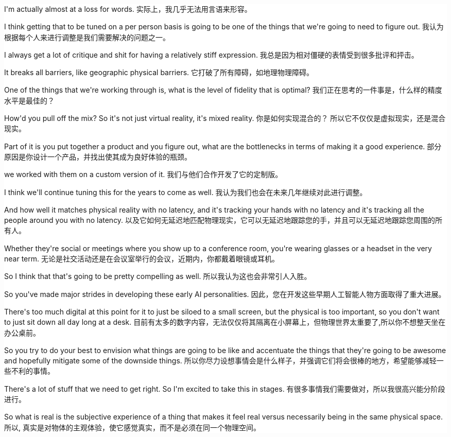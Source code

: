 I'm actually almost at a loss for words.
实际上，我几乎无法用言语来形容。

I think getting that to be tuned on a per person basis is going to be one of the things that we're going to need to figure out.
我认为根据每个人来进行调整是我们需要解决的问题之一。

I always get a lot of critique and shit for having a relatively stiff expression.
我总是因为相对僵硬的表情受到很多批评和抨击。

It breaks all barriers, like geographic physical barriers.
它打破了所有障碍，如地理物理障碍。

One of the things that we're working through is, what is the level of fidelity that is optimal?
我们正在思考的一件事是，什么样的精度水平是最佳的？

How'd you pull off the mix?
So it's not just virtual reality, it's mixed reality.
你是如何实现混合的？
所以它不仅仅是虚拟现实，还是混合现实。

Part of it is you put together a product and you figure out, what are the bottlenecks in terms of making it a good experience.
部分原因是你设计一个产品，并找出使其成为良好体验的瓶颈。

we worked with them on a custom version of it.
我们与他们合作开发了它的定制版。

I think we'll continue tuning this for the years to come as well.
我认为我们也会在未来几年继续对此进行调整。

And how well it matches physical reality with no latency, and it's tracking your hands with no latency and it's tracking all the people around you with no latency.
以及它如何无延迟地匹配物理现实，它可以无延迟地跟踪您的手，并且可以无延迟地跟踪您周围的所有人。

Whether they're social or meetings where you show up to a conference room, you're wearing glasses or a headset in the very near term.
无论是社交活动还是在会议室举行的会议，近期内，你都戴着眼镜或耳机。

So I think that that's going to be pretty compelling as well.
所以我认为这也会非常引人入胜。

So you've made major strides in developing these early AI personalities.
因此，您在开发这些早期人工智能人物方面取得了重大进展。

There's too much digital at this point for it to just be siloed to a small screen, but the physical is too important, so you don't want to just sit down all day long at a desk.
目前有太多的数字内容，无法仅仅将其隔离在小屏幕上，但物理世界太重要了,所以你不想整天坐在办公桌前。

So you try to do your best to envision what things are going to be like and accentuate the things that they're going to be awesome and hopefully mitigate some of the downside things.
所以你尽力设想事情会是什么样子，并强调它们将会很棒的地方，希望能够减轻一些不利的事情。

There's a lot of stuff that we need to get right. So I'm excited to take this in stages.
有很多事情我们需要做对，所以我很高兴能分阶段进行。

So what is real is the subjective experience of a thing that makes it feel real versus necessarily being in the same physical space.
所以, 真实是对物体的主观体验，使它感觉真实，而不是必须在同一个物理空间。
